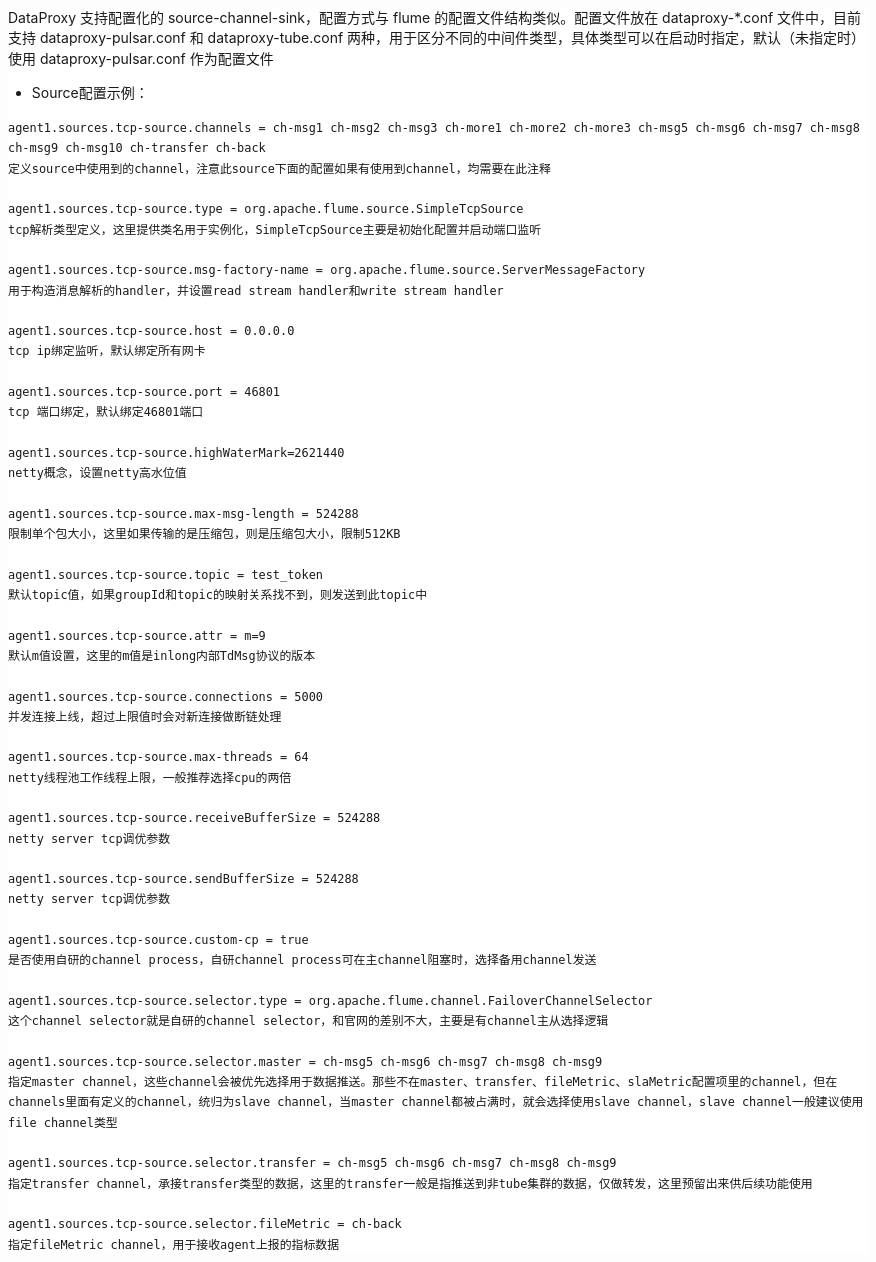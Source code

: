 DataProxy 支持配置化的 source-channel-sink，配置方式与 flume 的配置文件结构类似。配置文件放在 dataproxy-*.conf 文件中，目前支持 dataproxy-pulsar.conf 和 dataproxy-tube.conf 两种，用于区分不同的中间件类型，具体类型可以在启动时指定，默认（未指定时）使用 dataproxy-pulsar.conf 作为配置文件

- Source配置示例：

```shell
agent1.sources.tcp-source.channels = ch-msg1 ch-msg2 ch-msg3 ch-more1 ch-more2 ch-more3 ch-msg5 ch-msg6 ch-msg7 ch-msg8 ch-msg9 ch-msg10 ch-transfer ch-back
定义source中使用到的channel，注意此source下面的配置如果有使用到channel，均需要在此注释

agent1.sources.tcp-source.type = org.apache.flume.source.SimpleTcpSource
tcp解析类型定义，这里提供类名用于实例化，SimpleTcpSource主要是初始化配置并启动端口监听

agent1.sources.tcp-source.msg-factory-name = org.apache.flume.source.ServerMessageFactory
用于构造消息解析的handler，并设置read stream handler和write stream handler

agent1.sources.tcp-source.host = 0.0.0.0    
tcp ip绑定监听，默认绑定所有网卡

agent1.sources.tcp-source.port = 46801
tcp 端口绑定，默认绑定46801端口

agent1.sources.tcp-source.highWaterMark=2621440 
netty概念，设置netty高水位值

agent1.sources.tcp-source.max-msg-length = 524288
限制单个包大小，这里如果传输的是压缩包，则是压缩包大小，限制512KB

agent1.sources.tcp-source.topic = test_token
默认topic值，如果groupId和topic的映射关系找不到，则发送到此topic中

agent1.sources.tcp-source.attr = m=9
默认m值设置，这里的m值是inlong内部TdMsg协议的版本

agent1.sources.tcp-source.connections = 5000
并发连接上线，超过上限值时会对新连接做断链处理

agent1.sources.tcp-source.max-threads = 64
netty线程池工作线程上限，一般推荐选择cpu的两倍

agent1.sources.tcp-source.receiveBufferSize = 524288
netty server tcp调优参数

agent1.sources.tcp-source.sendBufferSize = 524288
netty server tcp调优参数

agent1.sources.tcp-source.custom-cp = true
是否使用自研的channel process，自研channel process可在主channel阻塞时，选择备用channel发送

agent1.sources.tcp-source.selector.type = org.apache.flume.channel.FailoverChannelSelector
这个channel selector就是自研的channel selector，和官网的差别不大，主要是有channel主从选择逻辑

agent1.sources.tcp-source.selector.master = ch-msg5 ch-msg6 ch-msg7 ch-msg8 ch-msg9
指定master channel，这些channel会被优先选择用于数据推送。那些不在master、transfer、fileMetric、slaMetric配置项里的channel，但在
channels里面有定义的channel，统归为slave channel，当master channel都被占满时，就会选择使用slave channel，slave channel一般建议使用file channel类型

agent1.sources.tcp-source.selector.transfer = ch-msg5 ch-msg6 ch-msg7 ch-msg8 ch-msg9
指定transfer channel，承接transfer类型的数据，这里的transfer一般是指推送到非tube集群的数据，仅做转发，这里预留出来供后续功能使用

agent1.sources.tcp-source.selector.fileMetric = ch-back
指定fileMetric channel，用于接收agent上报的指标数据
```
